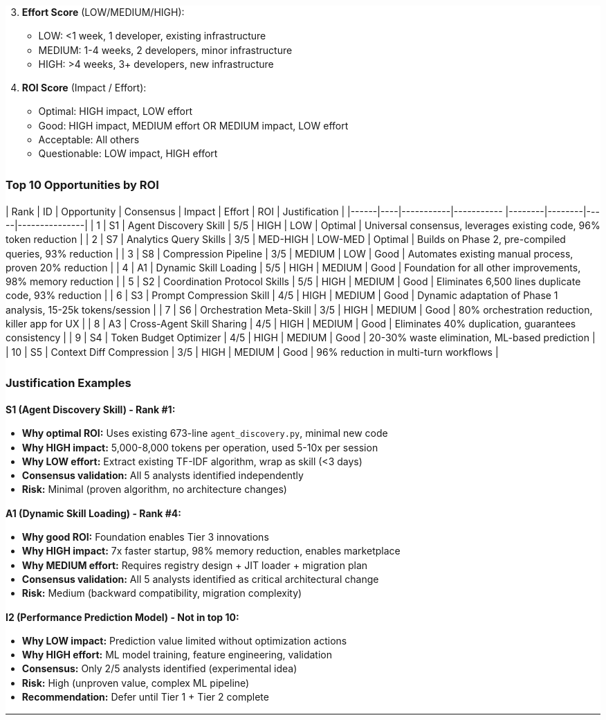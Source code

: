 3. **Effort Score** (LOW/MEDIUM/HIGH):
   - LOW: <1 week, 1 developer, existing infrastructure
   - MEDIUM: 1-4 weeks, 2 developers, minor infrastructure
   - HIGH: >4 weeks, 3+ developers, new infrastructure

4. **ROI Score** (Impact / Effort):
   - Optimal: HIGH impact, LOW effort
   - Good: HIGH impact, MEDIUM effort OR MEDIUM impact, LOW effort
   - Acceptable: All others
   - Questionable: LOW impact, HIGH effort

### Top 10 Opportunities by ROI

| Rank | ID | Opportunity | Consensus | Impact | Effort | ROI | Justification |
|------|----|-----------|-----------
|--------|--------|-----|---------------|
| 1 | S1 | Agent Discovery Skill | 5/5 | HIGH | LOW | Optimal | Universal consensus, leverages existing code, 96% token reduction |
| 2 | S7 | Analytics Query Skills | 3/5 | MED-HIGH | LOW-MED | Optimal | Builds on Phase 2, pre-compiled queries, 93% reduction |
| 3 | S8 | Compression Pipeline | 3/5 | MEDIUM | LOW | Good | Automates existing manual process, proven 20% reduction |
| 4 | A1 | Dynamic Skill Loading | 5/5 | HIGH | MEDIUM | Good | Foundation for all other improvements, 98% memory reduction |
| 5 | S2 | Coordination Protocol Skills | 5/5 | HIGH | MEDIUM | Good | Eliminates 6,500 lines duplicate code, 93% reduction |
| 6 | S3 | Prompt Compression Skill | 4/5 | HIGH | MEDIUM | Good | Dynamic adaptation of Phase 1 analysis, 15-25k tokens/session |
| 7 | S6 | Orchestration Meta-Skill | 3/5 | HIGH | MEDIUM | Good | 80% orchestration reduction, killer app for UX |
| 8 | A3 | Cross-Agent Skill Sharing | 4/5 | HIGH | MEDIUM | Good | Eliminates 40% duplication, guarantees consistency |
| 9 | S4 | Token Budget Optimizer | 4/5 | HIGH | MEDIUM | Good | 20-30% waste elimination, ML-based prediction |
| 10 | S5 | Context Diff Compression | 3/5 | HIGH | MEDIUM | Good | 96% reduction in multi-turn workflows |

### Justification Examples

**S1 (Agent Discovery Skill) - Rank #1:**
- **Why optimal ROI:** Uses existing 673-line `agent_discovery.py`, minimal new code
- **Why HIGH impact:** 5,000-8,000 tokens per operation, used 5-10x per session
- **Why LOW effort:** Extract existing TF-IDF algorithm, wrap as skill (<3 days)
- **Consensus validation:** All 5 analysts identified independently
- **Risk:** Minimal (proven algorithm, no architecture changes)

**A1 (Dynamic Skill Loading) - Rank #4:**
- **Why good ROI:** Foundation enables Tier 3 innovations
- **Why HIGH impact:** 7x faster startup, 98% memory reduction, enables marketplace
- **Why MEDIUM effort:** Requires registry design + JIT loader + migration plan
- **Consensus validation:** All 5 analysts identified as critical architectural change
- **Risk:** Medium (backward compatibility, migration complexity)

**I2 (Performance Prediction Model) - Not in top 10:**
- **Why LOW impact:** Prediction value limited without optimization actions
- **Why HIGH effort:** ML model training, feature engineering, validation
- **Consensus:** Only 2/5 analysts identified (experimental idea)
- **Risk:** High (unproven value, complex ML pipeline)
- **Recommendation:** Defer until Tier 1 + Tier 2 complete

---